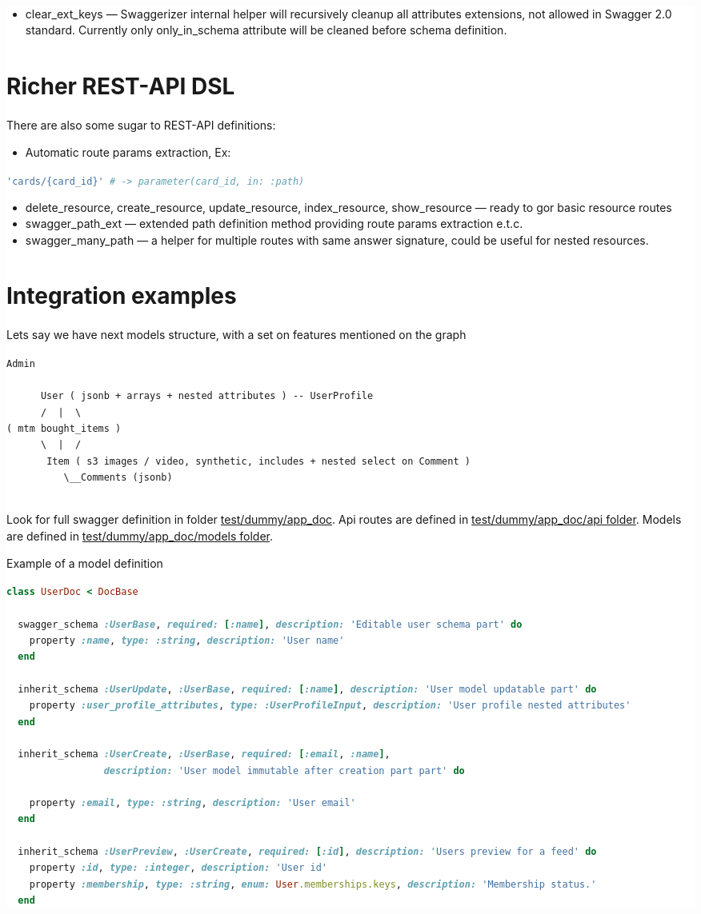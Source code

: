 - clear_ext_keys — Swaggerizer internal helper will recursively cleanup all attributes extensions, not allowed in Swagger 2.0 standard. Currently only only_in_schema attribute will be cleaned before schema definition.

# Richer REST-API DSL
There are also some sugar to REST-API definitions:
- Automatic route params extraction, Ex:
```ruby
'cards/{card_id}' # -> parameter(card_id, in: :path)
``` 
- delete_resource, create_resource, update_resource, index_resource, show_resource — ready to gor basic resource routes
- swagger_path_ext — extended path definition method providing route params extraction e.t.c. 
- swagger_many_path — a helper for multiple routes with same answer signature, could be useful for nested resources.

# Integration examples

Lets say we have next models structure, with a set on features mentioned on the graph

```
Admin

      User ( jsonb + arrays + nested attributes ) -- UserProfile
      /  |  \
( mtm bought_items )
      \  |  /
       Item ( s3 images / video, synthetic, includes + nested select on Comment )
          \__Comments (jsonb)
          
```

Look for full swagger definition in folder [test/dummy/app_doc](./test/dummy/app_doc).
Api routes are defined in [test/dummy/app_doc/api folder](./test/dummy/app_doc/api).
Models are defined in [test/dummy/app_doc/models folder](./test/dummy/app_doc/models).

Example of a model definition

```ruby
class UserDoc < DocBase

  swagger_schema :UserBase, required: [:name], description: 'Editable user schema part' do
    property :name, type: :string, description: 'User name'
  end

  inherit_schema :UserUpdate, :UserBase, required: [:name], description: 'User model updatable part' do
    property :user_profile_attributes, type: :UserProfileInput, description: 'User profile nested attributes'
  end

  inherit_schema :UserCreate, :UserBase, required: [:email, :name],
                 description: 'User model immutable after creation part part' do

    property :email, type: :string, description: 'User email'
  end

  inherit_schema :UserPreview, :UserCreate, required: [:id], description: 'Users preview for a feed' do
    property :id, type: :integer, description: 'User id'
    property :membership, type: :string, enum: User.memberships.keys, description: 'Membership status.'
  end

```